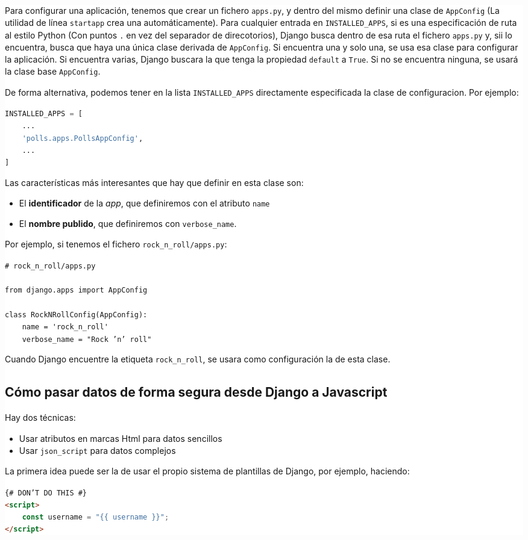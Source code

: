 Para configurar una aplicación, tenemos que crear un fichero `apps.py`,
y dentro del mismo definir una clase de `AppConfig` (La utilidad de
línea `startapp` crea una automáticamente). Para cualquier entrada en
`INSTALLED_APPS`, si es una especificación de ruta al estilo Python (Con
puntos `.` en vez del separador de direcotorios), Django busca dentro de
esa ruta el fichero `apps.py` y, sii lo encuentra, busca que haya una
única clase derivada de `AppConfig`. Si encuentra una y solo una, se usa
esa clase para configurar la aplicación. Si encuentra varias, Django
buscara la que tenga la propiedad `default` a `True`. Si no se encuentra
ninguna, se usará la clase base `AppConfig`.

De forma alternativa, podemos tener en la lista `INSTALLED_APPS`
directamente especificada la clase de configuracion. Por ejemplo:

```python
INSTALLED_APPS = [
    ...
    'polls.apps.PollsAppConfig',
    ...
]
```

Las características más interesantes que hay que definir en esta clase son:

- El **identificador** de la _app_, que definiremos con el atributo `name`

- El **nombre publido**, que definiremos con `verbose_name`.

Por ejemplo, si tenemos el fichero `rock_n_roll/apps.py`:

```
# rock_n_roll/apps.py

from django.apps import AppConfig

class RockNRollConfig(AppConfig):
    name = 'rock_n_roll'
    verbose_name = "Rock ’n’ roll"
```

Cuando Django encuentre la etiqueta `rock_n_roll`, se usara como
configuración la de esta clase.


## Cómo pasar datos de forma segura desde Django a Javascript

Hay dos técnicas:

- Usar atributos en marcas Html para datos sencillos
- Usar `json_script` para datos complejos

La primera idea puede ser la de usar el propio sistema de plantillas de
Django, por ejemplo, haciendo:

```html
{# DON’T DO THIS #}
<script>
    const username = "{{ username }}";
</script>
```
